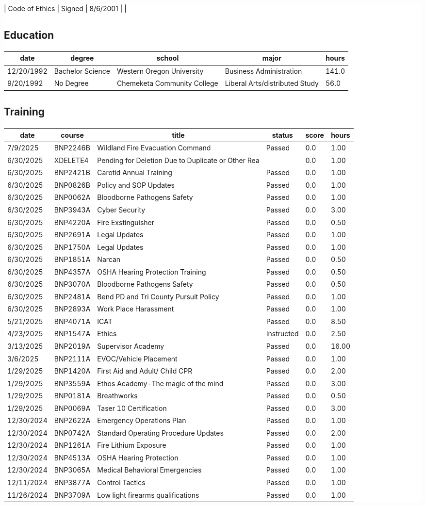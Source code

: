 | Code of Ethics | Signed | 8/6/2001 |  |
## Education
| date | degree | school | major | hours |
| ---- | ------ | ------ | ----- | ----- |
| 12/20/1992 | Bachelor Science | Western Oregon University | Business Administration | 141.0 |
| 9/20/1992 | No Degree | Chemeketa Community College | Liberal Arts/distributed Study | 56.0 |
## Training
| date | course | title | status | score | hours |
| ---- | ------ | ----- | ------ | ----- | ----- |
| 7/9/2025 | BNP2246B | Wildland Fire Evacuation Command | Passed | 0.0 | 1.00 |
| 6/30/2025 | XDELETE4 | Pending for Deletion Due to Duplicate or Other Rea |  | 0.0 | 1.00 |
| 6/30/2025 | BNP2421B | Carotid Annual Training | Passed | 0.0 | 1.00 |
| 6/30/2025 | BNP0826B | Policy and SOP Updates | Passed | 0.0 | 1.00 |
| 6/30/2025 | BNP0062A | Bloodborne Pathogens Safety | Passed | 0.0 | 1.00 |
| 6/30/2025 | BNP3943A | Cyber Security | Passed | 0.0 | 3.00 |
| 6/30/2025 | BNP4220A | Fire Exstinguisher | Passed | 0.0 | 0.50 |
| 6/30/2025 | BNP2691A | Legal Updates | Passed | 0.0 | 1.00 |
| 6/30/2025 | BNP1750A | Legal Updates | Passed | 0.0 | 1.00 |
| 6/30/2025 | BNP1851A | Narcan | Passed | 0.0 | 0.50 |
| 6/30/2025 | BNP4357A | OSHA Hearing Protection Training | Passed | 0.0 | 0.50 |
| 6/30/2025 | BNP3070A | Bloodborne Pathogens Safety | Passed | 0.0 | 0.50 |
| 6/30/2025 | BNP2481A | Bend PD and Tri County Pursuit Policy | Passed | 0.0 | 1.00 |
| 6/30/2025 | BNP2893A | Work Place Harassment | Passed | 0.0 | 1.00 |
| 5/21/2025 | BNP4071A | ICAT | Passed | 0.0 | 8.50 |
| 4/23/2025 | BNP1547A | Ethics | Instructed | 0.0 | 2.50 |
| 3/13/2025 | BNP2019A | Supervisor Academy | Passed | 0.0 | 16.00 |
| 3/6/2025 | BNP2111A | EVOC/Vehicle Placement | Passed | 0.0 | 1.00 |
| 1/29/2025 | BNP1420A | First Aid and Adult/ Child CPR | Passed | 0.0 | 2.00 |
| 1/29/2025 | BNP3559A | Ethos Academy-The magic of the mind | Passed | 0.0 | 3.00 |
| 1/29/2025 | BNP0181A | Breathworks | Passed | 0.0 | 0.50 |
| 1/29/2025 | BNP0069A | Taser 10 Certification | Passed | 0.0 | 3.00 |
| 12/30/2024 | BNP2622A | Emergency Operations Plan | Passed | 0.0 | 1.00 |
| 12/30/2024 | BNP0742A | Standard Operating Procedure Updates | Passed | 0.0 | 2.00 |
| 12/30/2024 | BNP1261A | Fire Lithium Exposure | Passed | 0.0 | 1.00 |
| 12/30/2024 | BNP4513A | OSHA Hearing Protection | Passed | 0.0 | 1.00 |
| 12/30/2024 | BNP3065A | Medical Behavioral Emergencies | Passed | 0.0 | 1.00 |
| 12/11/2024 | BNP3877A | Control Tactics | Passed | 0.0 | 1.00 |
| 11/26/2024 | BNP3709A | Low light firearms qualifications | Passed | 0.0 | 1.00 |